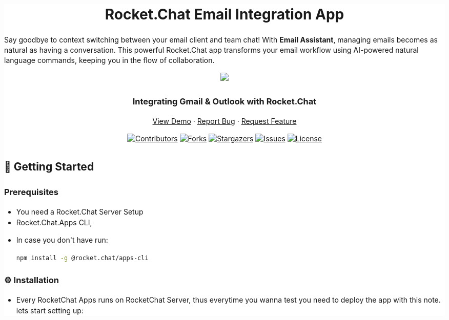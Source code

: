 <h1 align="center">Rocket.Chat Email Integration App</h1>

Say goodbye to context switching between your email client and team chat! With **Email Assistant**, managing emails becomes as natural as having a conversation. This powerful Rocket.Chat app transforms your email workflow using AI-powered natural language commands, keeping you in the flow of collaboration.

<div align="center">
    <img width=60% src="https://github.com/user-attachments/assets/ed5799a0-61fe-48fa-bf9f-90dd185464e9">
</div>

<h3 align="center">Integrating Gmail & Outlook with Rocket.Chat</h3>

<p align="center">
  <a href="https://github.com/RocketChat/Apps.EmailBridgeNLP">View Demo</a>
  ·
  <a href="https://github.com/RocketChat/Apps.EmailBridgeNLP/issues">Report Bug</a>
  ·
  <a href="https://github.com/RocketChat/Apps.EmailBridgeNLP/issues">Request Feature</a>
</p>

<div align="center">

[![Contributors](https://img.shields.io/github/contributors/RocketChat/Apps.EmailBridgeNLP.svg?style=for-the-badge)](https://github.com/RocketChat/Apps.EmailBridgeNLP/graphs/contributors)
[![Forks](https://img.shields.io/github/forks/RocketChat/Apps.EmailBridgeNLP.svg?style=for-the-badge)](https://github.com/RocketChat/Apps.EmailBridgeNLP/network/members)
[![Stargazers](https://img.shields.io/github/stars/RocketChat/Apps.EmailBridgeNLP.svg?style=for-the-badge)](https://github.com/RocketChat/Apps.EmailBridgeNLP/stargazers)
[![Issues](https://img.shields.io/github/issues/RocketChat/Apps.EmailBridgeNLP.svg?style=for-the-badge)](https://github.com/RocketChat/Apps.EmailBridgeNLP/issues)
[![License](https://img.shields.io/github/license/RocketChat/Apps.EmailBridgeNLP.svg?style=for-the-badge)](https://github.com/RocketChat/Apps.EmailBridgeNLP/blob/main/LICENSE)

</div>



## 📜 Getting Started

### Prerequisites

-   You need a Rocket.Chat Server Setup
-   Rocket.Chat.Apps CLI,

*   In case you don't have run:
    ```sh
    npm install -g @rocket.chat/apps-cli
    ```

### ⚙️ Installation

-   Every RocketChat Apps runs on RocketChat Server, thus everytime you wanna test you need to deploy the app with this note. lets start setting up:
